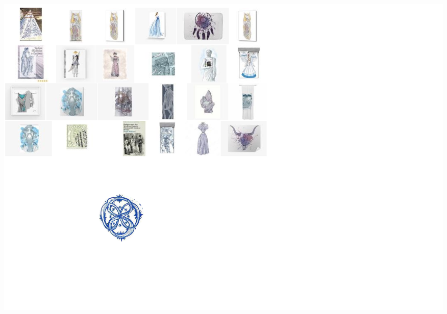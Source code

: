[<img src="https://github.com/alizsoos/aliz-archive-project/blob/master/Documentation/img/29.2.png" width="60%">](#)
[<img src="https://github.com/alizsoos/aliz-archive-project/blob/master/Documentation/img/3.png" width="60%">](#)